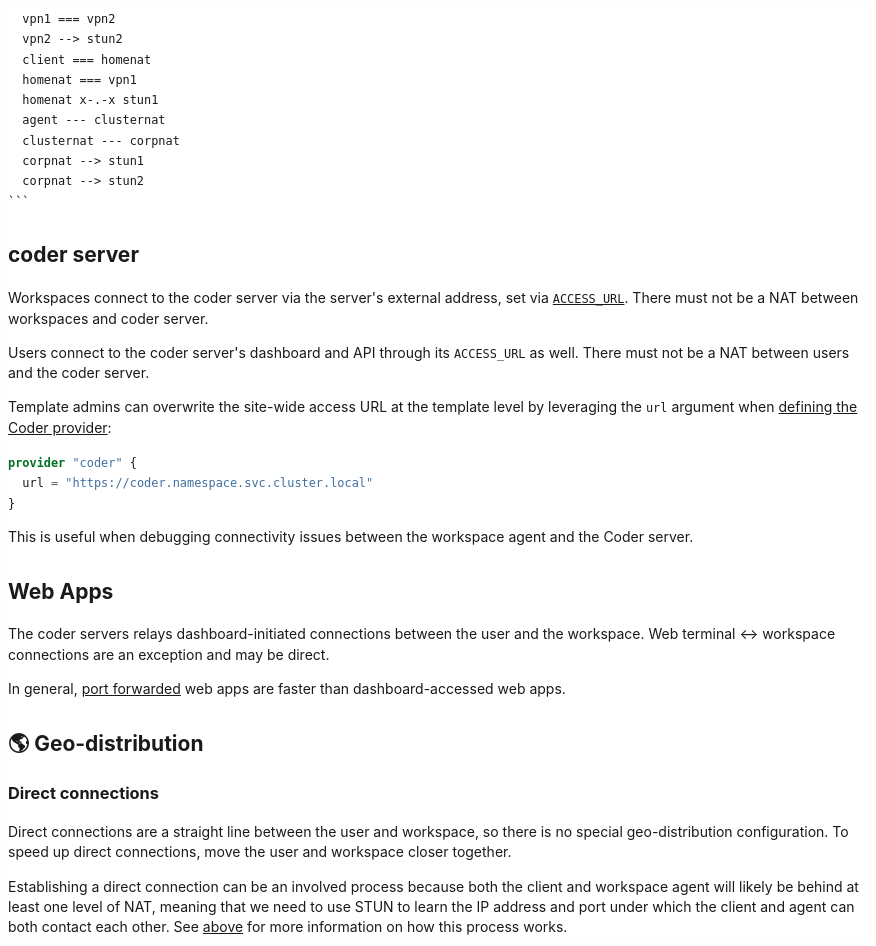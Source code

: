       vpn1 === vpn2
      vpn2 --> stun2
      client === homenat
      homenat === vpn1
      homenat x-.-x stun1
      agent --- clusternat
      clusternat --- corpnat
      corpnat --> stun1
      corpnat --> stun2
    ```

## coder server

Workspaces connect to the coder server via the server's external address, set
via [`ACCESS_URL`](../admin/configure.md#access-url). There must not be a NAT
between workspaces and coder server.

Users connect to the coder server's dashboard and API through its `ACCESS_URL`
as well. There must not be a NAT between users and the coder server.

Template admins can overwrite the site-wide access URL at the template level by
leveraging the `url` argument when
[defining the Coder provider](https://registry.terraform.io/providers/coder/coder/latest/docs#url):

```terraform
provider "coder" {
  url = "https://coder.namespace.svc.cluster.local"
}
```

This is useful when debugging connectivity issues between the workspace agent
and the Coder server.

## Web Apps

The coder servers relays dashboard-initiated connections between the user and
the workspace. Web terminal <-> workspace connections are an exception and may
be direct.

In general, [port forwarded](./port-forwarding.md) web apps are faster than
dashboard-accessed web apps.

## 🌎 Geo-distribution

### Direct connections

Direct connections are a straight line between the user and workspace, so there
is no special geo-distribution configuration. To speed up direct connections,
move the user and workspace closer together.

Establishing a direct connection can be an involved process because both the
client and workspace agent will likely be behind at least one level of NAT,
meaning that we need to use STUN to learn the IP address and port under which
the client and agent can both contact each other. See
[above](#stun-in-a-natshell) for more information on how this process works.
